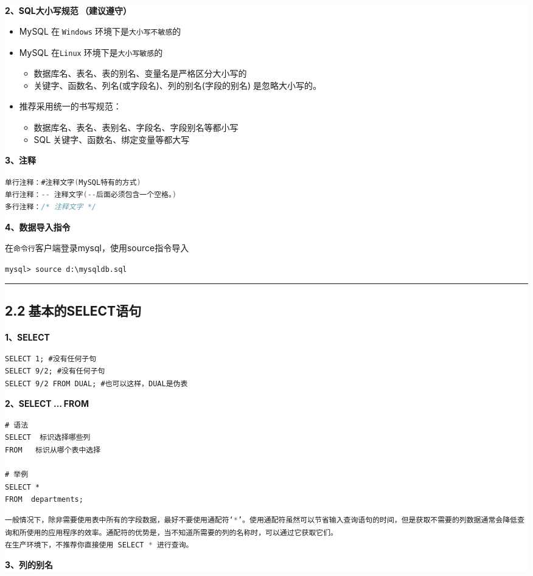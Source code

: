 **2、SQL大小写规范 （建议遵守）**

- MySQL 在 `Windows` 环境下是`大小写不敏感`的

- MySQL 在`Linux` 环境下是`大小写敏感`的
  - 数据库名、表名、表的别名、变量名是严格区分大小写的
  - 关键字、函数名、列名(或字段名)、列的别名(字段的别名) 是忽略大小写的。

- 推荐采用统一的书写规范：
  - 数据库名、表名、表别名、字段名、字段别名等都小写
  - SQL 关键字、函数名、绑定变量等都大写

**3、注释**

```java
单行注释：#注释文字(MySQL特有的方式)
单行注释：-- 注释文字(--后面必须包含一个空格。)
多行注释：/* 注释文字 */
```

**4、数据导入指令**

在`命令行`客户端登录mysql，使用source指令导入

```shell
mysql> source d:\mysqldb.sql
```

***

## 2.2 基本的SELECT语句

**1、SELECT**

```mysql
SELECT 1; #没有任何子句
SELECT 9/2; #没有任何子句
SELECT 9/2 FROM DUAL; #也可以这样，DUAL是伪表
```

**2、SELECT … FROM**

```mysql
# 语法
SELECT  标识选择哪些列
FROM   标识从哪个表中选择

# 举例
SELECT *
FROM  departments;
```

```java
一般情况下，除非需要使用表中所有的字段数据，最好不要使用通配符‘*’。使用通配符虽然可以节省输入查询语句的时间，但是获取不需要的列数据通常会降低查询和所使用的应用程序的效率。通配符的优势是，当不知道所需要的列的名称时，可以通过它获取它们。
在生产环境下，不推荐你直接使用 SELECT * 进行查询。
```

**3、列的别名**
